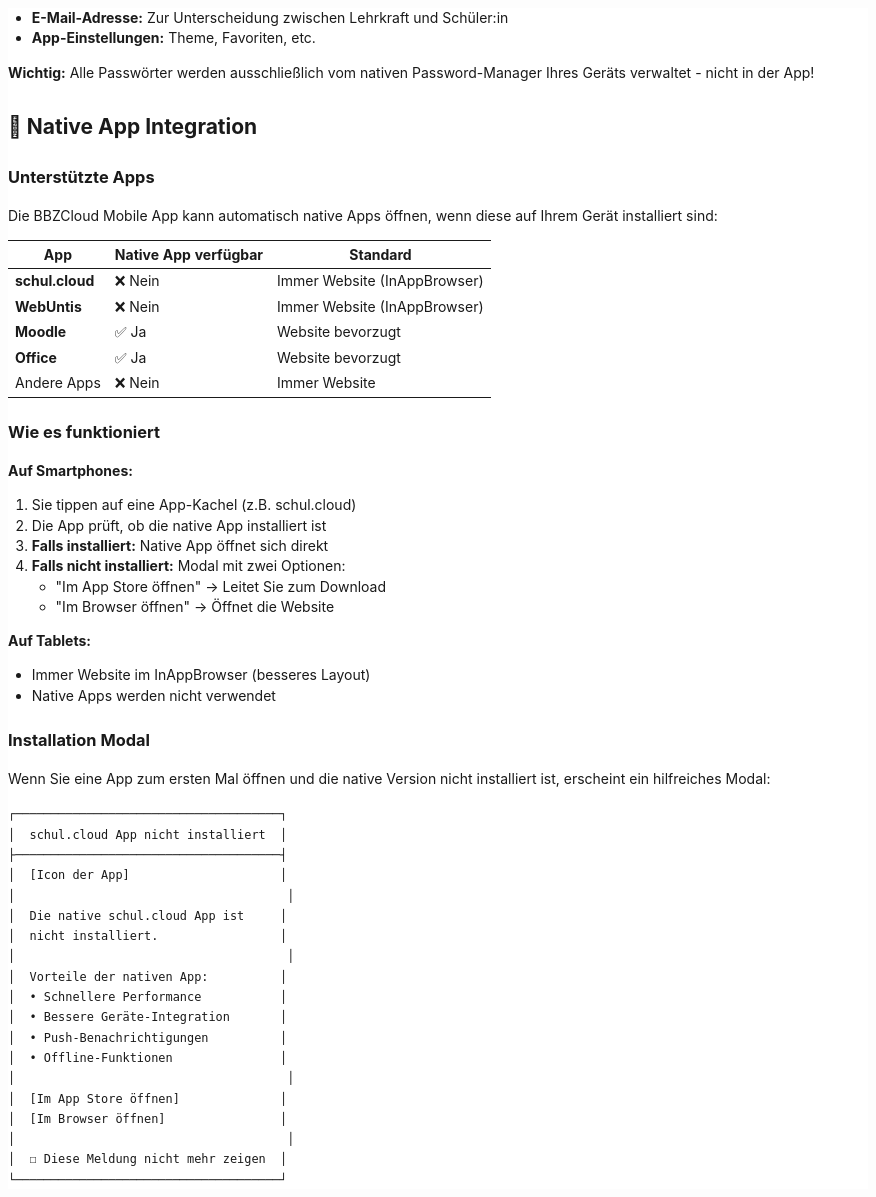 - **E-Mail-Adresse:** Zur Unterscheidung zwischen Lehrkraft und Schüler:in
- **App-Einstellungen:** Theme, Favoriten, etc.

**Wichtig:** Alle Passwörter werden ausschließlich vom nativen Password-Manager Ihres Geräts verwaltet - nicht in der App!

## 📱 Native App Integration

### Unterstützte Apps

Die BBZCloud Mobile App kann automatisch native Apps öffnen, wenn diese auf Ihrem Gerät installiert sind:

| App             | Native App verfügbar | Standard                     |
| --------------- | -------------------- | ---------------------------- |
| **schul.cloud** | ❌ Nein              | Immer Website (InAppBrowser) |
| **WebUntis**    | ❌ Nein              | Immer Website (InAppBrowser) |
| **Moodle**      | ✅ Ja                | Website bevorzugt            |
| **Office**      | ✅ Ja                | Website bevorzugt            |
| Andere Apps     | ❌ Nein              | Immer Website                |

### Wie es funktioniert

**Auf Smartphones:**

1. Sie tippen auf eine App-Kachel (z.B. schul.cloud)
2. Die App prüft, ob die native App installiert ist
3. **Falls installiert:** Native App öffnet sich direkt
4. **Falls nicht installiert:** Modal mit zwei Optionen:
   - "Im App Store öffnen" → Leitet Sie zum Download
   - "Im Browser öffnen" → Öffnet die Website

**Auf Tablets:**

- Immer Website im InAppBrowser (besseres Layout)
- Native Apps werden nicht verwendet

### Installation Modal

Wenn Sie eine App zum ersten Mal öffnen und die native Version nicht installiert ist, erscheint ein hilfreiches Modal:

```
┌─────────────────────────────────────┐
│  schul.cloud App nicht installiert  │
├─────────────────────────────────────┤
│  [Icon der App]                     │
│                                      │
│  Die native schul.cloud App ist     │
│  nicht installiert.                 │
│                                      │
│  Vorteile der nativen App:          │
│  • Schnellere Performance           │
│  • Bessere Geräte-Integration       │
│  • Push-Benachrichtigungen          │
│  • Offline-Funktionen               │
│                                      │
│  [Im App Store öffnen]              │
│  [Im Browser öffnen]                │
│                                      │
│  ☐ Diese Meldung nicht mehr zeigen  │
└─────────────────────────────────────┘
```
